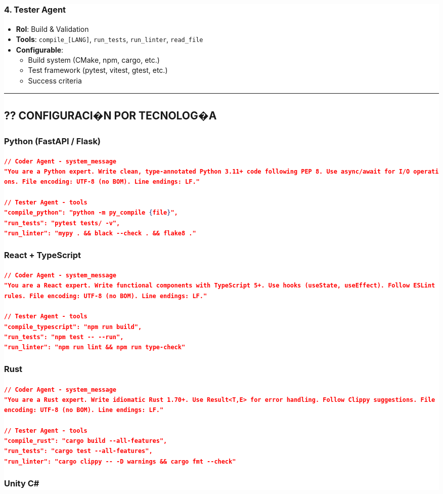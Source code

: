 ### 4. Tester Agent
- **Rol**: Build & Validation
- **Tools**: `compile_[LANG]`, `run_tests`, `run_linter`, `read_file`
- **Configurable**:
  - Build system (CMake, npm, cargo, etc.)
  - Test framework (pytest, vitest, gtest, etc.)
  - Success criteria

---

## ?? CONFIGURACI�N POR TECNOLOG�A

### Python (FastAPI / Flask)

```json
// Coder Agent - system_message
"You are a Python expert. Write clean, type-annotated Python 3.11+ code following PEP 8. Use async/await for I/O operations. File encoding: UTF-8 (no BOM). Line endings: LF."

// Tester Agent - tools
"compile_python": "python -m py_compile {file}",
"run_tests": "pytest tests/ -v",
"run_linter": "mypy . && black --check . && flake8 ."
```

### React + TypeScript

```json
// Coder Agent - system_message
"You are a React expert. Write functional components with TypeScript 5+. Use hooks (useState, useEffect). Follow ESLint rules. File encoding: UTF-8 (no BOM). Line endings: LF."

// Tester Agent - tools
"compile_typescript": "npm run build",
"run_tests": "npm test -- --run",
"run_linter": "npm run lint && npm run type-check"
```

### Rust

```json
// Coder Agent - system_message
"You are a Rust expert. Write idiomatic Rust 1.70+. Use Result<T,E> for error handling. Follow Clippy suggestions. File encoding: UTF-8 (no BOM). Line endings: LF."

// Tester Agent - tools
"compile_rust": "cargo build --all-features",
"run_tests": "cargo test --all-features",
"run_linter": "cargo clippy -- -D warnings && cargo fmt --check"
```

### Unity C#
